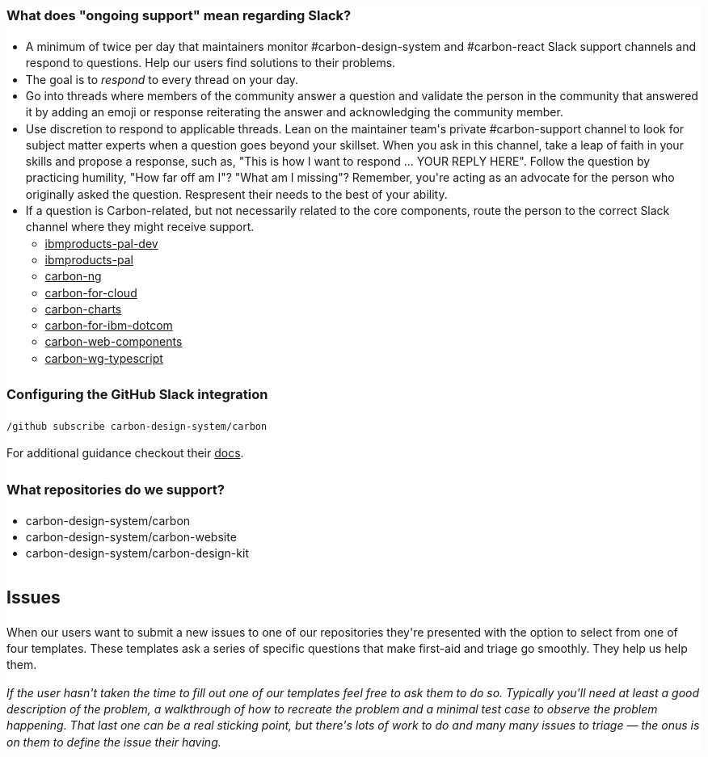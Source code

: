 ### What does "ongoing support" mean regarding Slack?

- A minimum of twice per day that maintainers monitor #carbon-design-system and
  #carbon-react Slack support channels and respond to questions. Help our users
  find solutions to their problems.
- The goal is to _respond_ to every thread on your day.
- Go into threads where members of the community answer a question and validate
  the person in the community that answered it by adding an emoji or response
  reiterating the answer and acknowledging the community member.
- Use discretion to respond to applicable threads. Lean on the maintainer team's
  private #carbon-support channel to look for subject matter experts when a
  question goes beyond your skillset. When you ask in this channel, take a leap
  of faith in your skills and propose a response, such as, "This is how I want
  to respond ... YOUR REPLY HERE". Follow the question by practicing humility,
  "How far off am I"? "What am I missing"? Remember, you're acting as an
  advocate for the person who originally asked the question. Respresent their
  needs to the best of your ability.
- If a question is Carbon-related, but not necessarily related to the core
  components, route the person to the correct Slack channel where they might
  receive support.
  - [ibmproducts-pal-dev](https://ibm.enterprise.slack.com/archives/C013ZTX0N6B)
  - [ibmproducts-pal](https://ibm.enterprise.slack.com/archives/CQGR0HC05)
  - [carbon-ng](https://ibm.enterprise.slack.com/archives/CBZC0LM2N)
  - [carbon-for-cloud](https://ibm.enterprise.slack.com/archives/C0603NZDXRD)
  - [carbon-charts](https://ibm.enterprise.slack.com/archives/CCA7L4MS9)
  - [carbon-for-ibm-dotcom](https://ibm.enterprise.slack.com/archives/C2PLX8GQ6)
  - [carbon-web-components](https://ibm.enterprise.slack.com/archives/CL83LMKSA)
  - [carbon-wg-typescript](https://ibm.enterprise.slack.com/archives/C03C8VASVED)

### Configuring the GitHub Slack integration

`/github subscribe carbon-design-system/carbon`

For additional guidance checkout their
[docs](https://github.com/integrations/slack).

### What repositories do we support?

- carbon-design-system/carbon
- carbon-design-system/carbon-website
- carbon-design-system/carbon-design-kit

## Issues

When our users want to submit a new issues to one of our repositories they're
presented with the option to select from one of four templates. These templates
ask a series of specific questions that make first-aid and triage go smoothly.
They help us help them.

_If the user hasn't taken the time to fill out one of our templates feel free to
ask them to do so. Typically you'll need at least a good description of the
problem, a walkthrough of how to recreate the problem and a minimal test case to
observe the problem happening. That last one can be a real sticking point, but
there's lots of work to do and many many issues to triage — the onus is on them
to define the issue their having._
